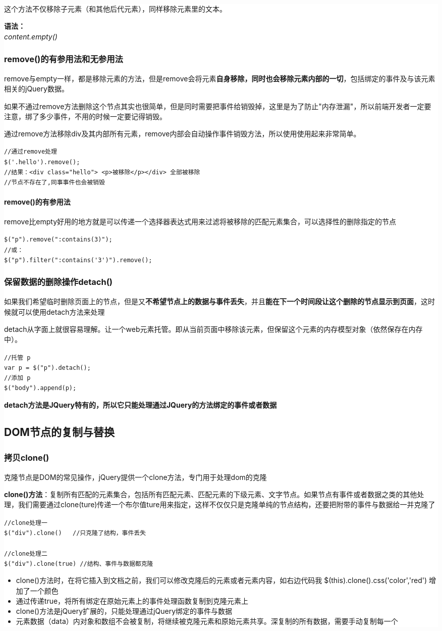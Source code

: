 这个方法不仅移除子元素（和其他后代元素），同样移除元素里的文本。  

**语法：**  
*content.empty()*

### remove()的有参用法和无参用法
remove与empty一样，都是移除元素的方法，但是remove会将元素**自身移除，同时也会移除元素内部的一切**，包括绑定的事件及与该元素相关的jQuery数据。  

如果不通过remove方法删除这个节点其实也很简单，但是同时需要把事件给销毁掉，这里是为了防止"内存泄漏"，所以前端开发者一定要注意，绑了多少事件，不用的时候一定要记得销毁。  

通过remove方法移除div及其内部所有元素，remove内部会自动操作事件销毁方法，所以使用使用起来非常简单。

```
//通过remove处理
$('.hello').remove();
//结果：<div class="hello"> <p>被移除</p></div> 全部被移除
//节点不存在了,同事事件也会被销毁
```

#### remove()的有参用法
remove比empty好用的地方就是可以传递一个选择器表达式用来过滤将被移除的匹配元素集合，可以选择性的删除指定的节点
```
$("p").remove(":contains(3)");
//或：
$("p").filter(":contains('3')").remove();
```

### 保留数据的删除操作detach()
如果我们希望临时删除页面上的节点，但是又**不希望节点上的数据与事件丢失**，并且**能在下一个时间段让这个删除的节点显示到页面**，这时候就可以使用detach方法来处理  

detach从字面上就很容易理解。让一个web元素托管。即从当前页面中移除该元素，但保留这个元素的内存模型对象（依然保存在内存中）。
```
//托管 p
var p = $("p").detach();
//添加 p
$("body").append(p);
```
**detach方法是JQuery特有的，所以它只能处理通过JQuery的方法绑定的事件或者数据**

## DOM节点的复制与替换

### 拷贝clone()
克隆节点是DOM的常见操作，jQuery提供一个clone方法，专门用于处理dom的克隆  

**clone()方法**：复制所有匹配的元素集合，包括所有匹配元素、匹配元素的下级元素、文字节点。如果节点有事件或者数据之类的其他处理，我们需要通过clone(ture)传递一个布尔值ture用来指定，这样不仅仅只是克隆单纯的节点结构，还要把附带的事件与数据给一并克隆了
```
//clone处理一
$("div").clone()   //只克隆了结构，事件丢失

//clone处理二
$("div").clone(true) //结构、事件与数据都克隆
```
- clone()方法时，在将它插入到文档之前，我们可以修改克隆后的元素或者元素内容，如右边代码我 $(this).clone().css('color','red') 增加了一个颜色
- 通过传递true，将所有绑定在原始元素上的事件处理函数复制到克隆元素上
- clone()方法是jQuery扩展的，只能处理通过jQuery绑定的事件与数据
- 元素数据（data）内对象和数组不会被复制，将继续被克隆元素和原始元素共享。深复制的所有数据，需要手动复制每一个
